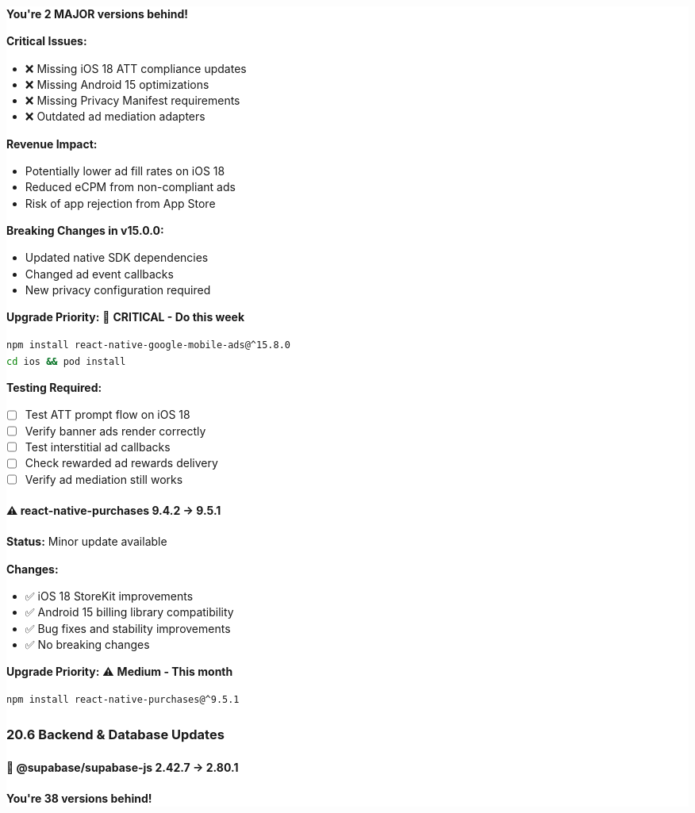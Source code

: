 **You're 2 MAJOR versions behind!**

**Critical Issues:**

- ❌ Missing iOS 18 ATT compliance updates
- ❌ Missing Android 15 optimizations
- ❌ Missing Privacy Manifest requirements
- ❌ Outdated ad mediation adapters

**Revenue Impact:**

- Potentially lower ad fill rates on iOS 18
- Reduced eCPM from non-compliant ads
- Risk of app rejection from App Store

**Breaking Changes in v15.0.0:**

- Updated native SDK dependencies
- Changed ad event callbacks
- New privacy configuration required

**Upgrade Priority:** 🔴 **CRITICAL - Do this week**

```bash
npm install react-native-google-mobile-ads@^15.8.0
cd ios && pod install
```

**Testing Required:**

- [ ] Test ATT prompt flow on iOS 18
- [ ] Verify banner ads render correctly
- [ ] Test interstitial ad callbacks
- [ ] Check rewarded ad rewards delivery
- [ ] Verify ad mediation still works

#### **⚠️ react-native-purchases 9.4.2 → 9.5.1**

**Status:** Minor update available

**Changes:**

- ✅ iOS 18 StoreKit improvements
- ✅ Android 15 billing library compatibility
- ✅ Bug fixes and stability improvements
- ✅ No breaking changes

**Upgrade Priority:** ⚠️ **Medium - This month**

```bash
npm install react-native-purchases@^9.5.1
```

### 20.6 Backend & Database Updates

#### **🔴 @supabase/supabase-js 2.42.7 → 2.80.1**

**You're 38 versions behind!**
